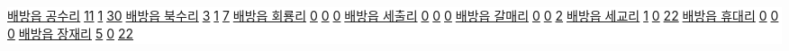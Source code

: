 
  <tr class="item">
    <td><a href="충청남도아산시배방읍공수리">배방읍 공수리</a></td>
    <td><a href="충청남도아산시배방읍공수리">11</a></td>
    <td><a href="충청남도아산시배방읍공수리">1</a></td>
    <td><a href="충청남도아산시배방읍공수리">30</a></td>
  </tr>
    

  <tr class="item">
    <td><a href="충청남도아산시배방읍북수리">배방읍 북수리</a></td>
    <td><a href="충청남도아산시배방읍북수리">3</a></td>
    <td><a href="충청남도아산시배방읍북수리">1</a></td>
    <td><a href="충청남도아산시배방읍북수리">7</a></td>
  </tr>
    

  <tr class="item">
    <td><a href="충청남도아산시배방읍회룡리">배방읍 회룡리</a></td>
    <td><a href="충청남도아산시배방읍회룡리">0</a></td>
    <td><a href="충청남도아산시배방읍회룡리">0</a></td>
    <td><a href="충청남도아산시배방읍회룡리">0</a></td>
  </tr>
    

  <tr class="item">
    <td><a href="충청남도아산시배방읍세출리">배방읍 세출리</a></td>
    <td><a href="충청남도아산시배방읍세출리">0</a></td>
    <td><a href="충청남도아산시배방읍세출리">0</a></td>
    <td><a href="충청남도아산시배방읍세출리">0</a></td>
  </tr>
    

  <tr class="item">
    <td><a href="충청남도아산시배방읍갈매리">배방읍 갈매리</a></td>
    <td><a href="충청남도아산시배방읍갈매리">0</a></td>
    <td><a href="충청남도아산시배방읍갈매리">0</a></td>
    <td><a href="충청남도아산시배방읍갈매리">2</a></td>
  </tr>
    

  <tr class="item">
    <td><a href="충청남도아산시배방읍세교리">배방읍 세교리</a></td>
    <td><a href="충청남도아산시배방읍세교리">1</a></td>
    <td><a href="충청남도아산시배방읍세교리">0</a></td>
    <td><a href="충청남도아산시배방읍세교리">22</a></td>
  </tr>
    

  <tr class="item">
    <td><a href="충청남도아산시배방읍휴대리">배방읍 휴대리</a></td>
    <td><a href="충청남도아산시배방읍휴대리">0</a></td>
    <td><a href="충청남도아산시배방읍휴대리">0</a></td>
    <td><a href="충청남도아산시배방읍휴대리">0</a></td>
  </tr>
    

  <tr class="item">
    <td><a href="충청남도아산시배방읍장재리">배방읍 장재리</a></td>
    <td><a href="충청남도아산시배방읍장재리">5</a></td>
    <td><a href="충청남도아산시배방읍장재리">0</a></td>
    <td><a href="충청남도아산시배방읍장재리">22</a></td>
  </tr>
    